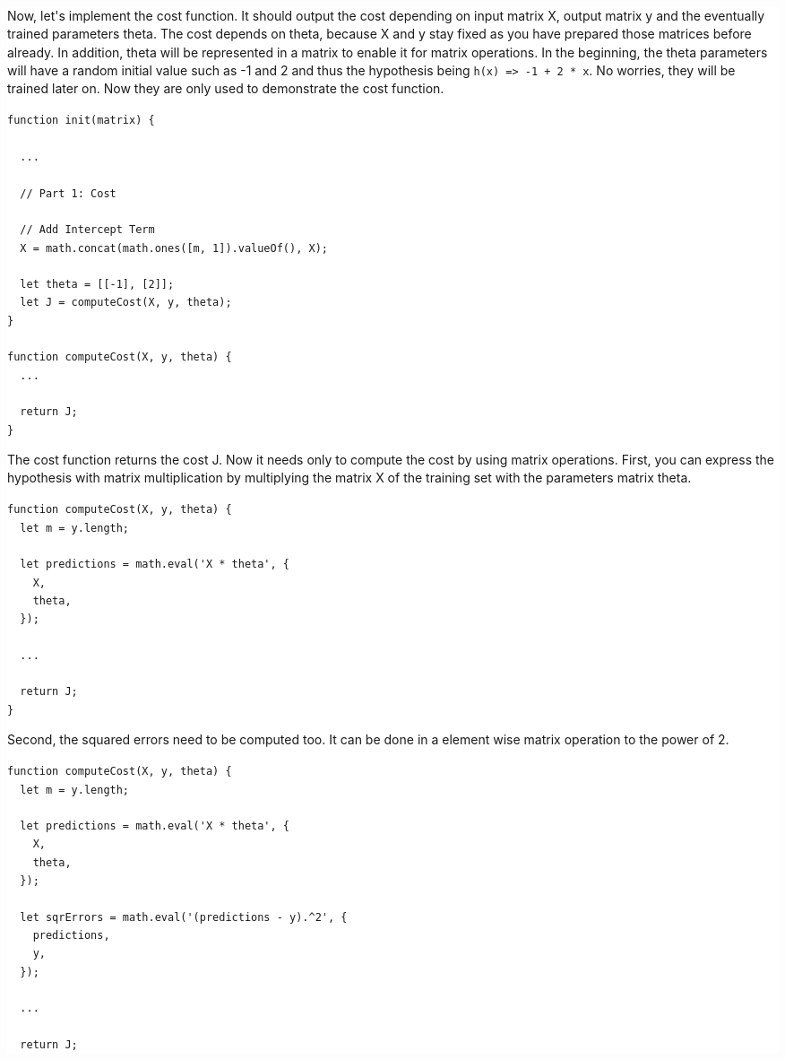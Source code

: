 Now, let's implement the cost function. It should output the cost depending on input matrix X, output matrix y and the eventually trained parameters theta. The cost depends on theta, because X and y stay fixed as you have prepared those matrices before already. In addition, theta will be represented in a matrix to enable it for matrix operations. In the beginning, the theta parameters will have a random initial value such as -1 and 2 and thus the hypothesis being `h(x) => -1 + 2 * x`. No worries, they will be trained later on. Now they are only used to demonstrate the cost function.

```javascript{5,7,8,10,11,14,15,16,17,18}
function init(matrix) {

  ...

  // Part 1: Cost

  // Add Intercept Term
  X = math.concat(math.ones([m, 1]).valueOf(), X);

  let theta = [[-1], [2]];
  let J = computeCost(X, y, theta);
}

function computeCost(X, y, theta) {
  ...

  return J;
}
```

The cost function returns the cost J. Now it needs only to compute the cost by using matrix operations. First, you can express the hypothesis with matrix multiplication by multiplying the matrix X of the training set with the parameters matrix theta.

```javascript{2,4,5,6,7}
function computeCost(X, y, theta) {
  let m = y.length;

  let predictions = math.eval('X * theta', {
    X,
    theta,
  });

  ...

  return J;
}
```

Second, the squared errors need to be computed too. It can be done in a element wise matrix operation to the power of 2.

```javascript{9,10,11,12}
function computeCost(X, y, theta) {
  let m = y.length;

  let predictions = math.eval('X * theta', {
    X,
    theta,
  });

  let sqrErrors = math.eval('(predictions - y).^2', {
    predictions,
    y,
  });

  ...

  return J;
```